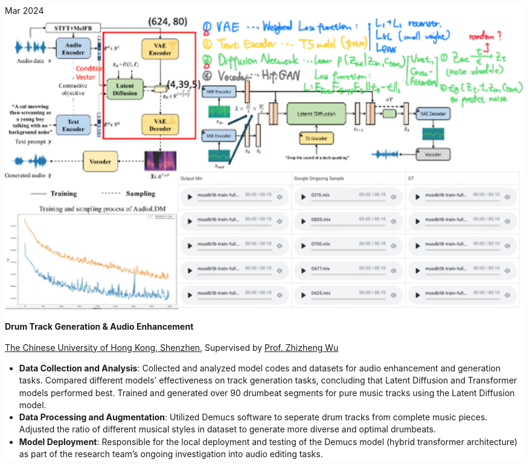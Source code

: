 



<div class='paper-box'><div class='paper-box-image'><div><div class="badge">Mar 2024</div><img src='images/Audio.png' alt="sym" width="100%"></div></div>
<div class='paper-box-text' markdown="1">

**Drum Track Generation & Audio Enhancement**

[The Chinese University of Hong Kong, Shenzhen](https://www.cuhk.edu.cn/en), Supervised by [Prof. Zhizheng Wu](https://sds.cuhk.edu.cn/en/teacher/641)
- **Data Collection and Analysis**: Collected and analyzed model codes and datasets for audio enhancement and generation tasks. Compared different models’ effectiveness on track generation tasks, concluding that Latent Diffusion and Transformer models performed best. Trained and generated over 90 drumbeat segments for pure music tracks using the Latent Diffusion model.
- **Data Processing and Augmentation**: Utilized Demucs software to seperate drum tracks from complete music pieces. Adjusted the ratio of different musical styles in dataset to generate more diverse and optimal drumbeats.
- **Model Deployment**: Responsible for the local deployment and testing of the Demucs model (hybrid transformer architecture) as part of the research team’s ongoing investigation into audio editing tasks.
</div>
</div>




